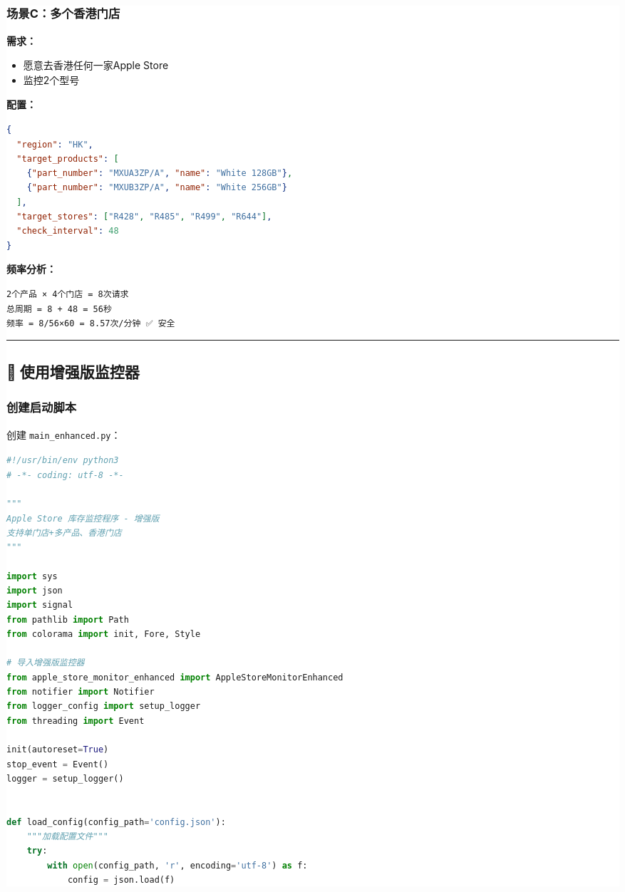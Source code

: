 ### 场景C：多个香港门店

**需求：**
- 愿意去香港任何一家Apple Store
- 监控2个型号

**配置：**

```json
{
  "region": "HK",
  "target_products": [
    {"part_number": "MXUA3ZP/A", "name": "White 128GB"},
    {"part_number": "MXUB3ZP/A", "name": "White 256GB"}
  ],
  "target_stores": ["R428", "R485", "R499", "R644"],
  "check_interval": 48
}
```

**频率分析：**
```
2个产品 × 4个门店 = 8次请求
总周期 = 8 + 48 = 56秒
频率 = 8/56×60 = 8.57次/分钟 ✅ 安全
```

---

## 🔧 使用增强版监控器

### 创建启动脚本

创建 `main_enhanced.py`：

```python
#!/usr/bin/env python3
# -*- coding: utf-8 -*-

"""
Apple Store 库存监控程序 - 增强版
支持单门店+多产品、香港门店
"""

import sys
import json
import signal
from pathlib import Path
from colorama import init, Fore, Style

# 导入增强版监控器
from apple_store_monitor_enhanced import AppleStoreMonitorEnhanced
from notifier import Notifier
from logger_config import setup_logger
from threading import Event

init(autoreset=True)
stop_event = Event()
logger = setup_logger()


def load_config(config_path='config.json'):
    """加载配置文件"""
    try:
        with open(config_path, 'r', encoding='utf-8') as f:
            config = json.load(f)
```